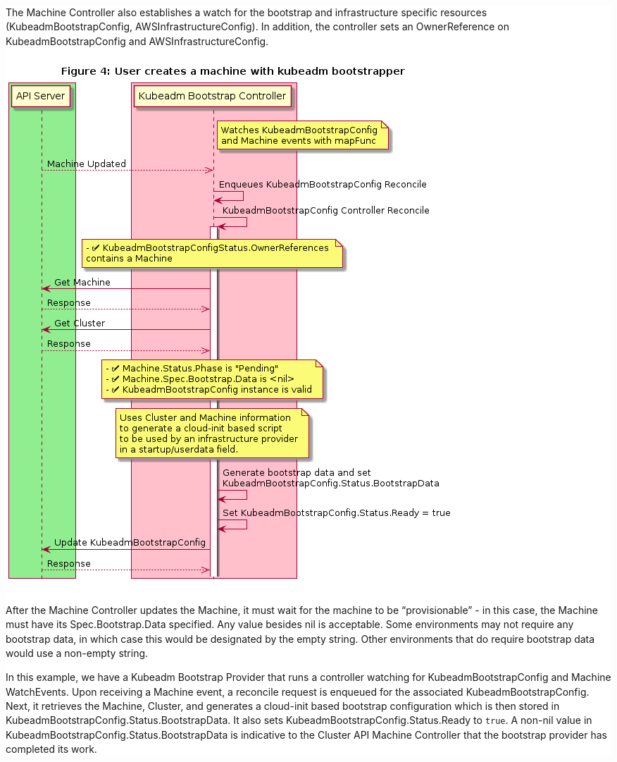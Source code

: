 The Machine Controller also establishes a watch for the bootstrap and infrastructure specific resources (KubeadmBootstrapConfig, AWSInfrastructureConfig). In addition, the controller sets an OwnerReference on KubeadmBootstrapConfig and AWSInfrastructureConfig.

![Figure 4](./images/machine-states-preboot/Figure4.png)

After the Machine Controller updates the Machine, it must wait for the machine to be “provisionable” - in this case, the Machine must have its Spec.Bootstrap.Data specified. Any value besides nil is acceptable. Some environments may not require any bootstrap data, in which case this would be designated by the empty string. Other environments that do require bootstrap data would use a non-empty string.

In this example, we have a Kubeadm Bootstrap Provider that runs a controller watching for KubeadmBootstrapConfig and Machine WatchEvents. Upon receiving a Machine event, a reconcile request is enqueued for the associated KubeadmBootstrapConfig. Next, it retrieves the Machine, Cluster, and generates a cloud-init based bootstrap configuration which is then stored in KubeadmBootstrapConfig.Status.BootstrapData. It also sets KubeadmBootstrapConfig.Status.Ready to `true`. A non-nil value in KubeadmBootstrapConfig.Status.BootstrapData is indicative to the Cluster API Machine Controller that the bootstrap provider has completed its work.
